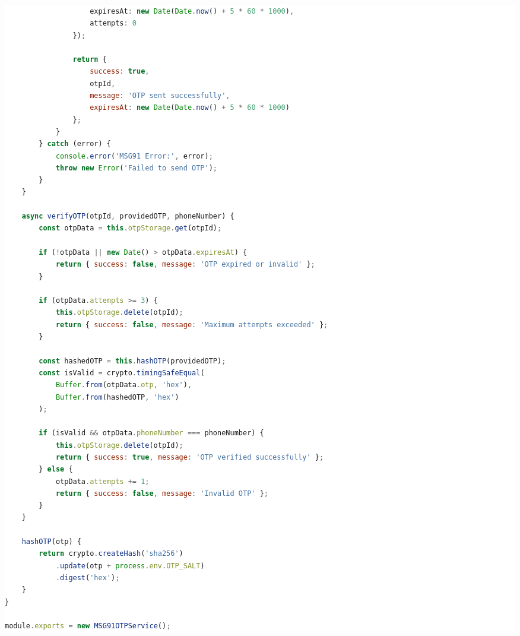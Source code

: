 ```javascript
                    expiresAt: new Date(Date.now() + 5 * 60 * 1000),
                    attempts: 0
                });

                return {
                    success: true,
                    otpId,
                    message: 'OTP sent successfully',
                    expiresAt: new Date(Date.now() + 5 * 60 * 1000)
                };
            }
        } catch (error) {
            console.error('MSG91 Error:', error);
            throw new Error('Failed to send OTP');
        }
    }

    async verifyOTP(otpId, providedOTP, phoneNumber) {
        const otpData = this.otpStorage.get(otpId);
        
        if (!otpData || new Date() > otpData.expiresAt) {
            return { success: false, message: 'OTP expired or invalid' };
        }

        if (otpData.attempts >= 3) {
            this.otpStorage.delete(otpId);
            return { success: false, message: 'Maximum attempts exceeded' };
        }

        const hashedOTP = this.hashOTP(providedOTP);
        const isValid = crypto.timingSafeEqual(
            Buffer.from(otpData.otp, 'hex'),
            Buffer.from(hashedOTP, 'hex')
        );

        if (isValid && otpData.phoneNumber === phoneNumber) {
            this.otpStorage.delete(otpId);
            return { success: true, message: 'OTP verified successfully' };
        } else {
            otpData.attempts += 1;
            return { success: false, message: 'Invalid OTP' };
        }
    }

    hashOTP(otp) {
        return crypto.createHash('sha256')
            .update(otp + process.env.OTP_SALT)
            .digest('hex');
    }
}

module.exports = new MSG91OTPService();
```
